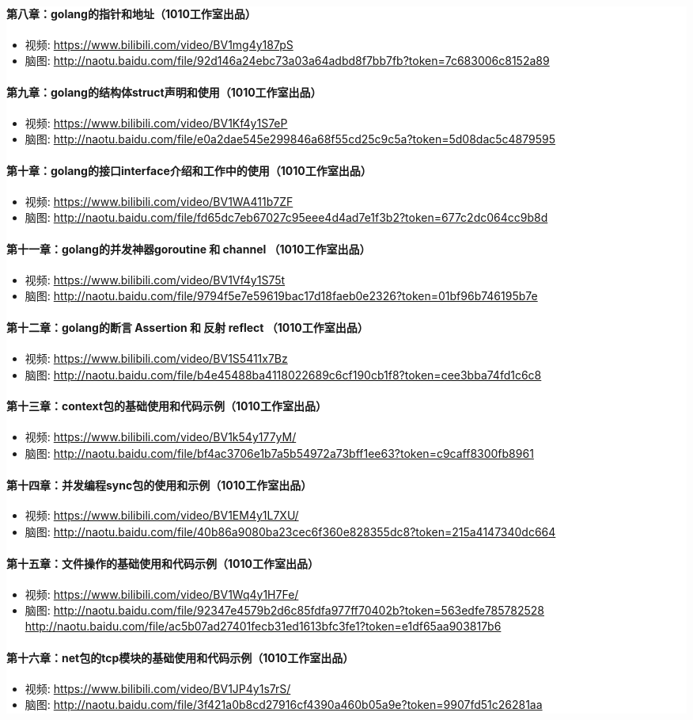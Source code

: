 #### 第八章：golang的指针和地址（1010工作室出品）
- 视频:
https://www.bilibili.com/video/BV1mg4y187pS
- 脑图:
http://naotu.baidu.com/file/92d146a24ebc73a03a64adbd8f7bb7fb?token=7c683006c8152a89

#### 第九章：golang的结构体struct声明和使用（1010工作室出品）
- 视频:
https://www.bilibili.com/video/BV1Kf4y1S7eP
- 脑图:
http://naotu.baidu.com/file/e0a2dae545e299846a68f55cd25c9c5a?token=5d08dac5c4879595

#### 第十章：golang的接口interface介绍和工作中的使用（1010工作室出品）
- 视频:
https://www.bilibili.com/video/BV1WA411b7ZF
- 脑图:
http://naotu.baidu.com/file/fd65dc7eb67027c95eee4d4ad7e1f3b2?token=677c2dc064cc9b8d

#### 第十一章：golang的并发神器goroutine 和 channel （1010工作室出品）
- 视频:
https://www.bilibili.com/video/BV1Vf4y1S75t
- 脑图:
http://naotu.baidu.com/file/9794f5e7e59619bac17d18faeb0e2326?token=01bf96b746195b7e

#### 第十二章：golang的断言 Assertion 和 反射 reflect （1010工作室出品）
- 视频:
https://www.bilibili.com/video/BV1S5411x7Bz
- 脑图:
http://naotu.baidu.com/file/b4e45488ba4118022689c6cf190cb1f8?token=cee3bba74fd1c6c8

#### 第十三章：context包的基础使用和代码示例（1010工作室出品）
- 视频:
https://www.bilibili.com/video/BV1k54y177yM/
- 脑图:
http://naotu.baidu.com/file/bf4ac3706e1b7a5b54972a73bff1ee63?token=c9caff8300fb8961

#### 第十四章：并发编程sync包的使用和示例（1010工作室出品）
- 视频:
https://www.bilibili.com/video/BV1EM4y1L7XU/
- 脑图:
http://naotu.baidu.com/file/40b86a9080ba23cec6f360e828355dc8?token=215a4147340dc664

#### 第十五章：文件操作的基础使用和代码示例（1010工作室出品）
- 视频:
https://www.bilibili.com/video/BV1Wq4y1H7Fe/
- 脑图:
http://naotu.baidu.com/file/92347e4579b2d6c85fdfa977ff70402b?token=563edfe785782528
http://naotu.baidu.com/file/ac5b07ad27401fecb31ed1613bfc3fe1?token=e1df65aa903817b6

#### 第十六章：net包的tcp模块的基础使用和代码示例（1010工作室出品）
- 视频:
https://www.bilibili.com/video/BV1JP4y1s7rS/
- 脑图:
http://naotu.baidu.com/file/3f421a0b8cd27916cf4390a460b05a9e?token=9907fd51c26281aa

